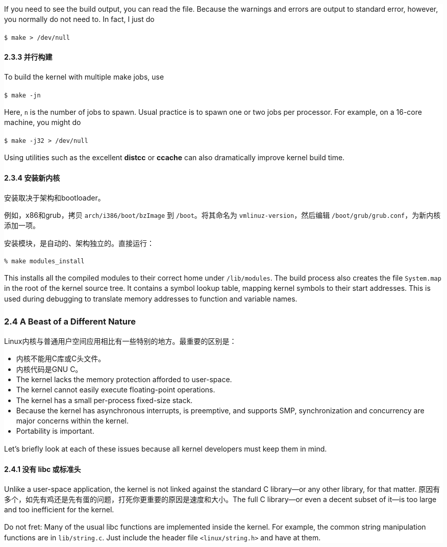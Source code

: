 If you need to see the build output, you can read the file. Because the warnings and errors are output to standard error, however, you normally do not need to. In fact, I just do

	$ make > /dev/null

#### 2.3.3 并行构建

To build the kernel with multiple make jobs, use

	$ make -jn

Here, `n` is the number of jobs to spawn. Usual practice is to spawn one or two jobs per processor. For example, on a 16-core machine, you might do

	$ make -j32 > /dev/null

Using utilities such as the excellent **distcc** or **ccache** can also dramatically improve kernel build time.

#### 2.3.4 安装新内核

安装取决于架构和bootloader。

例如，x86和grub，拷贝 `arch/i386/boot/bzImage` 到 `/boot`。将其命名为 `vmlinuz-version`，然后编辑 `/boot/grub/grub.conf`，为新内核添加一项。

安装模块，是自动的、架构独立的。直接运行：

	% make modules_install

This installs all the compiled modules to their correct home under `/lib/modules`.
The build process also creates the file `System.map` in the root of the kernel source tree. It contains a symbol lookup table, mapping kernel symbols to their start addresses. This is used during debugging to translate memory addresses to function and variable names.

### 2.4 A Beast of a Different Nature

Linux内核与普通用户空间应用相比有一些特别的地方。最重要的区别是：

- 内核不能用C库或C头文件。
- 内核代码是GNU C。
- The kernel lacks the memory protection afforded to user-space.
- The kernel cannot easily execute floating-point operations.
- The kernel has a small per-process fixed-size stack.
- Because the kernel has asynchronous interrupts, is preemptive, and supports SMP, synchronization and concurrency are major concerns within the kernel.
- Portability is important.

Let’s briefly look at each of these issues because all kernel developers must keep them in mind.

#### 2.4.1 没有 libc 或标准头

Unlike a user-space application, the kernel is not linked against the standard C library—or any other library, for that matter. 原因有多个，如先有鸡还是先有蛋的问题，打死你更重要的原因是速度和大小。The full C library—or even a decent subset of it—is too large and too inefficient for the kernel.

Do not fret: Many of the usual libc functions are implemented inside the kernel. For example, the common string manipulation functions are in `lib/string.c`. Just include the header file `<linux/string.h>` and have at them.
